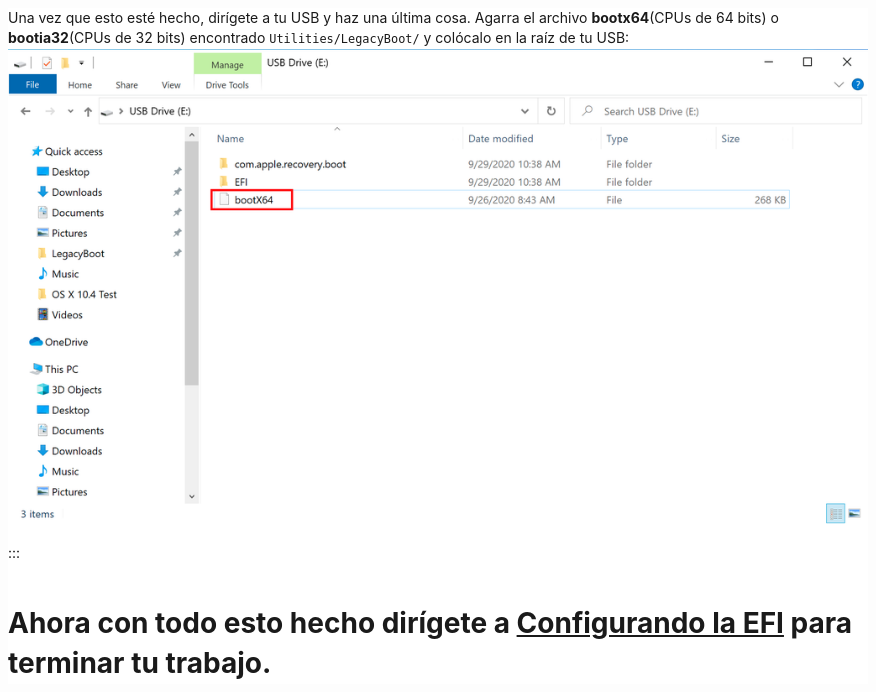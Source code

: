 
Una vez que esto esté hecho, dirígete a tu USB y haz una última cosa. Agarra el archivo **bootx64**(CPUs de 64 bits) o **bootia32**(CPUs de 32 bits) encontrado `Utilities/LegacyBoot/` y colócalo en la raíz de tu USB:
![](../images/installer-guide/winblows-install-md/final-boot-file.png)

:::

# Ahora con todo esto hecho dirígete a [Configurando la EFI](/installer-guide/opencore-efi.md) para terminar tu trabajo.
